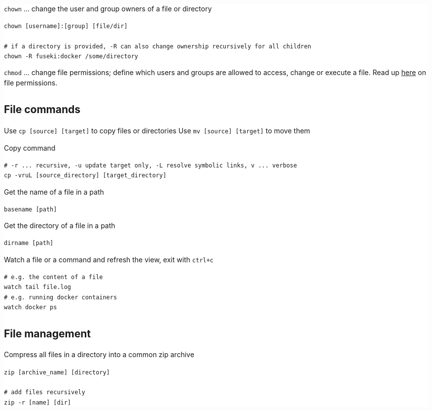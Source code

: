 `chown` ... change the user and group owners of a file or directory

    chown [username]:[group] [file/dir]

    # if a directory is provided, -R can also change ownership recursively for all children
    chown -R fuseki:docker /some/directory

`chmod` ... change file permissions; define which users and groups 
            are allowed to access, change or execute a file.
            Read up [here](https://www.linux.org/threads/file-permissions-chmod.4124/) 
            on file permissions.



## File commands

Use `cp [source] [target]` to copy files or directories
Use `mv [source] [target]` to move them

Copy command

    # -r ... recursive, -u update target only, -L resolve symbolic links, v ... verbose
    cp -vruL [source_directory] [target_directory]

Get the name of a file in a path

    basename [path]

Get the directory of a file in a path

    dirname [path]

Watch a file or a command and refresh the view, exit with `ctrl+c`

    # e.g. the content of a file
    watch tail file.log
    # e.g. running docker containers
    watch docker ps


## File management

Compress all files in a directory into a common zip archive

    zip [archive_name] [directory]
    
    # add files recursively
    zip -r [name] [dir]
